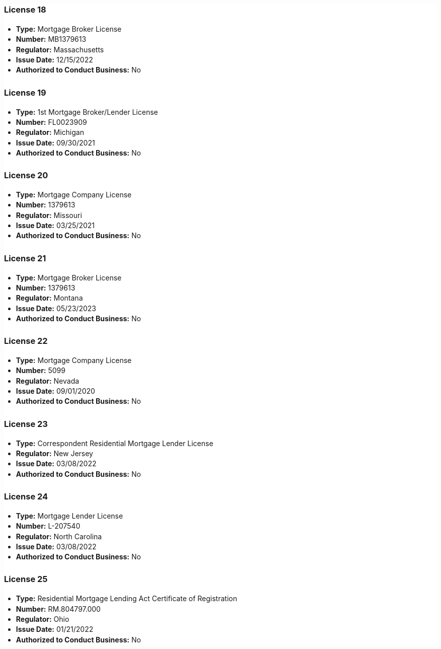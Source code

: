 ### License 18
- **Type:** Mortgage Broker License
- **Number:** MB1379613
- **Regulator:** Massachusetts
- **Issue Date:** 12/15/2022
- **Authorized to Conduct Business:** No

### License 19
- **Type:** 1st Mortgage Broker/Lender License
- **Number:** FL0023909
- **Regulator:** Michigan
- **Issue Date:** 09/30/2021
- **Authorized to Conduct Business:** No

### License 20
- **Type:** Mortgage Company License
- **Number:** 1379613
- **Regulator:** Missouri
- **Issue Date:** 03/25/2021
- **Authorized to Conduct Business:** No

### License 21
- **Type:** Mortgage Broker License
- **Number:** 1379613
- **Regulator:** Montana
- **Issue Date:** 05/23/2023
- **Authorized to Conduct Business:** No

### License 22
- **Type:** Mortgage Company License
- **Number:** 5099
- **Regulator:** Nevada
- **Issue Date:** 09/01/2020
- **Authorized to Conduct Business:** No

### License 23
- **Type:** Correspondent Residential Mortgage Lender License
- **Regulator:** New Jersey
- **Issue Date:** 03/08/2022
- **Authorized to Conduct Business:** No

### License 24
- **Type:** Mortgage Lender License
- **Number:** L-207540
- **Regulator:** North Carolina
- **Issue Date:** 03/08/2022
- **Authorized to Conduct Business:** No

### License 25
- **Type:** Residential Mortgage Lending Act Certificate of Registration
- **Number:** RM.804797.000
- **Regulator:** Ohio
- **Issue Date:** 01/21/2022
- **Authorized to Conduct Business:** No
